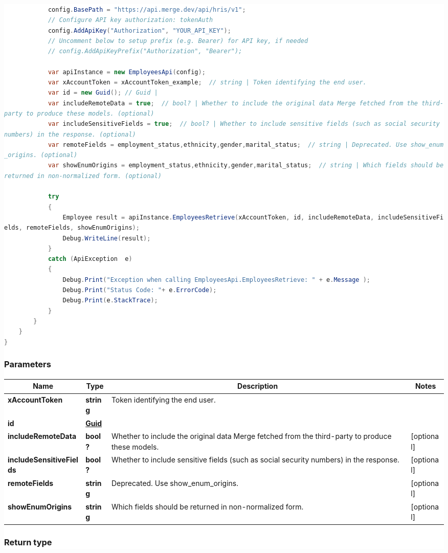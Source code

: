 ```csharp
            config.BasePath = "https://api.merge.dev/api/hris/v1";
            // Configure API key authorization: tokenAuth
            config.AddApiKey("Authorization", "YOUR_API_KEY");
            // Uncomment below to setup prefix (e.g. Bearer) for API key, if needed
            // config.AddApiKeyPrefix("Authorization", "Bearer");

            var apiInstance = new EmployeesApi(config);
            var xAccountToken = xAccountToken_example;  // string | Token identifying the end user.
            var id = new Guid(); // Guid | 
            var includeRemoteData = true;  // bool? | Whether to include the original data Merge fetched from the third-party to produce these models. (optional) 
            var includeSensitiveFields = true;  // bool? | Whether to include sensitive fields (such as social security numbers) in the response. (optional) 
            var remoteFields = employment_status,ethnicity,gender,marital_status;  // string | Deprecated. Use show_enum_origins. (optional) 
            var showEnumOrigins = employment_status,ethnicity,gender,marital_status;  // string | Which fields should be returned in non-normalized form. (optional) 

            try
            {
                Employee result = apiInstance.EmployeesRetrieve(xAccountToken, id, includeRemoteData, includeSensitiveFields, remoteFields, showEnumOrigins);
                Debug.WriteLine(result);
            }
            catch (ApiException  e)
            {
                Debug.Print("Exception when calling EmployeesApi.EmployeesRetrieve: " + e.Message );
                Debug.Print("Status Code: "+ e.ErrorCode);
                Debug.Print(e.StackTrace);
            }
        }
    }
}
```

### Parameters

Name | Type | Description  | Notes
------------- | ------------- | ------------- | -------------
 **xAccountToken** | **string**| Token identifying the end user. | 
 **id** | [**Guid**](Guid.md)|  | 
 **includeRemoteData** | **bool?**| Whether to include the original data Merge fetched from the third-party to produce these models. | [optional] 
 **includeSensitiveFields** | **bool?**| Whether to include sensitive fields (such as social security numbers) in the response. | [optional] 
 **remoteFields** | **string**| Deprecated. Use show_enum_origins. | [optional] 
 **showEnumOrigins** | **string**| Which fields should be returned in non-normalized form. | [optional] 

### Return type
